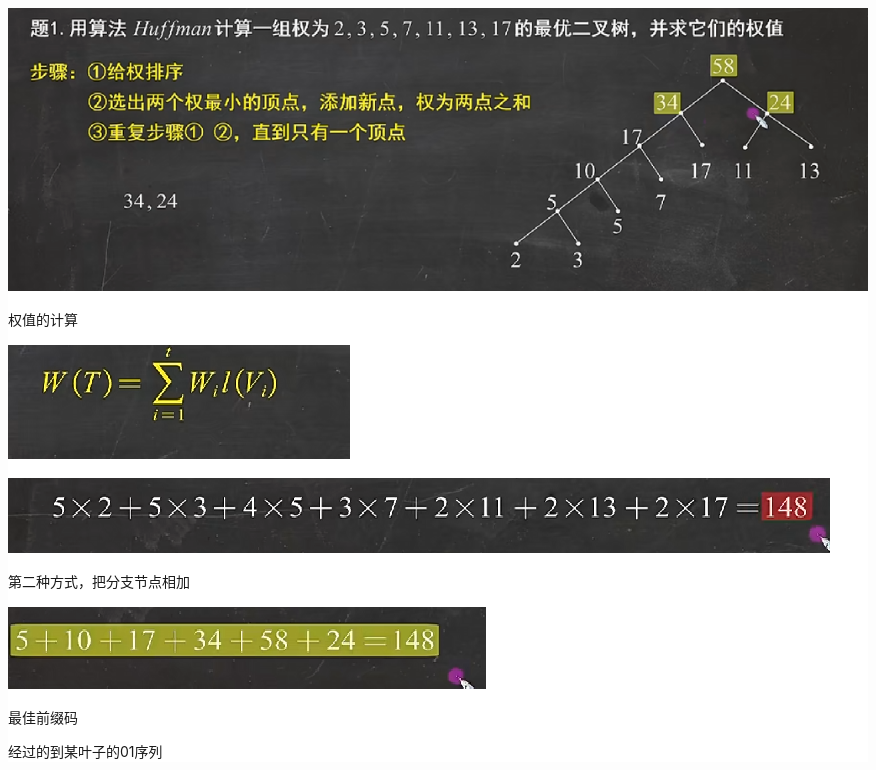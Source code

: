 ![image-20240613120121294](https://raw.githubusercontent.com/xiechen274/ChenCsNote/images/images/image-20240613120121294.png)

权值的计算

![image-20240613120158105](https://raw.githubusercontent.com/xiechen274/ChenCsNote/images/images/image-20240613120158105.png)

![image-20240613120202940](https://raw.githubusercontent.com/xiechen274/ChenCsNote/images/images/image-20240613120202940.png)

第二种方式，把分支节点相加

![image-20240613120226272](https://raw.githubusercontent.com/xiechen274/ChenCsNote/images/images/image-20240613120226272.png)

最佳前缀码

经过的到某叶子的01序列
